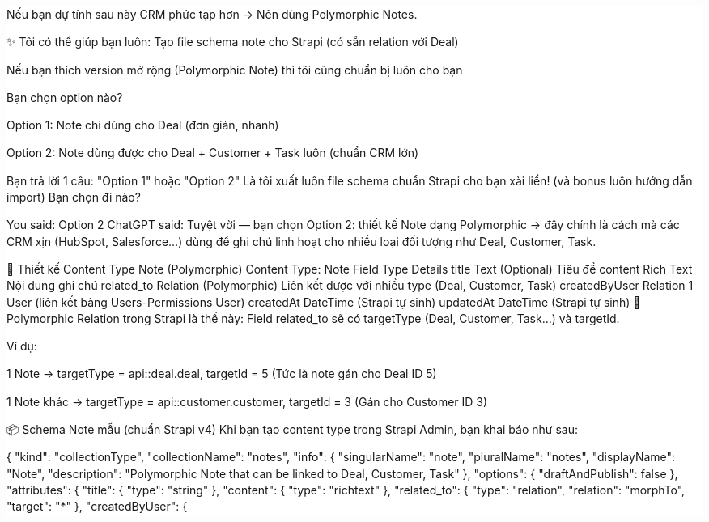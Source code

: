 Nếu bạn dự tính sau này CRM phức tạp hơn → Nên dùng Polymorphic Notes.

✨ Tôi có thể giúp bạn luôn:
Tạo file schema note cho Strapi (có sẵn relation với Deal)

Nếu bạn thích version mở rộng (Polymorphic Note) thì tôi cũng chuẩn bị luôn cho bạn

Bạn chọn option nào?

Option 1: Note chỉ dùng cho Deal (đơn giản, nhanh)

Option 2: Note dùng được cho Deal + Customer + Task luôn (chuẩn CRM lớn)

Bạn trả lời 1 câu: "Option 1" hoặc "Option 2"
Là tôi xuất luôn file schema chuẩn Strapi cho bạn xài liền! (và bonus luôn hướng dẫn import)
Bạn chọn đi nào?

You said:
Option 2
ChatGPT said:
Tuyệt vời — bạn chọn Option 2: thiết kế Note dạng Polymorphic → đây chính là cách mà các CRM xịn (HubSpot, Salesforce…) dùng để ghi chú linh hoạt cho nhiều loại đối tượng như Deal, Customer, Task.

🚀 Thiết kế Content Type Note (Polymorphic)
Content Type: Note
Field	Type	Details
title	Text	(Optional) Tiêu đề
content	Rich Text	Nội dung ghi chú
related_to	Relation (Polymorphic)	Liên kết được với nhiều type (Deal, Customer, Task)
createdByUser	Relation	1 User (liên kết bảng Users-Permissions User)
createdAt	DateTime	(Strapi tự sinh)
updatedAt	DateTime	(Strapi tự sinh)
🔗 Polymorphic Relation trong Strapi là thế này:
Field related_to sẽ có targetType (Deal, Customer, Task…) và targetId.

Ví dụ:

1 Note → targetType = api::deal.deal, targetId = 5 (Tức là note gán cho Deal ID 5)

1 Note khác → targetType = api::customer.customer, targetId = 3 (Gán cho Customer ID 3)

📦 Schema Note mẫu (chuẩn Strapi v4)
Khi bạn tạo content type trong Strapi Admin, bạn khai báo như sau:

{
  "kind": "collectionType",
  "collectionName": "notes",
  "info": {
    "singularName": "note",
    "pluralName": "notes",
    "displayName": "Note",
    "description": "Polymorphic Note that can be linked to Deal, Customer, Task"
  },
  "options": {
    "draftAndPublish": false
  },
  "attributes": {
    "title": {
      "type": "string"
    },
    "content": {
      "type": "richtext"
    },
    "related_to": {
      "type": "relation",
      "relation": "morphTo",
      "target": "*"
    },
    "createdByUser": {